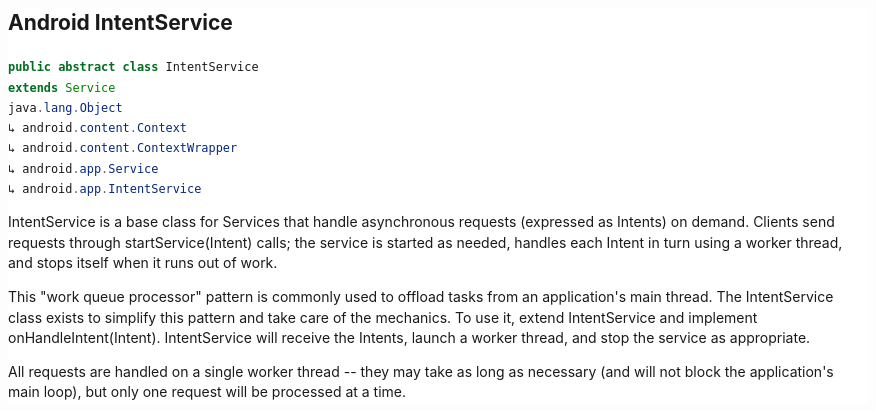 ## Android IntentService

```java
public abstract class IntentService
extends Service
java.lang.Object
↳ android.content.Context
↳ android.content.ContextWrapper
↳ android.app.Service
↳ android.app.IntentService
```

IntentService is a base class for Services that handle asynchronous requests (expressed as Intents) on demand. Clients send requests through startService(Intent) calls; the service is started as needed, handles each Intent in turn using a worker thread, and stops itself when it runs out of work.

This "work queue processor" pattern is commonly used to offload tasks from an application's main thread. The IntentService class exists to simplify this pattern and take care of the mechanics. To use it, extend IntentService and implement onHandleIntent(Intent). IntentService will receive the Intents, launch a worker thread, and stop the service as appropriate.

All requests are handled on a single worker thread -- they may take as long as necessary (and will not block the application's main loop), but only one request will be processed at a time.
